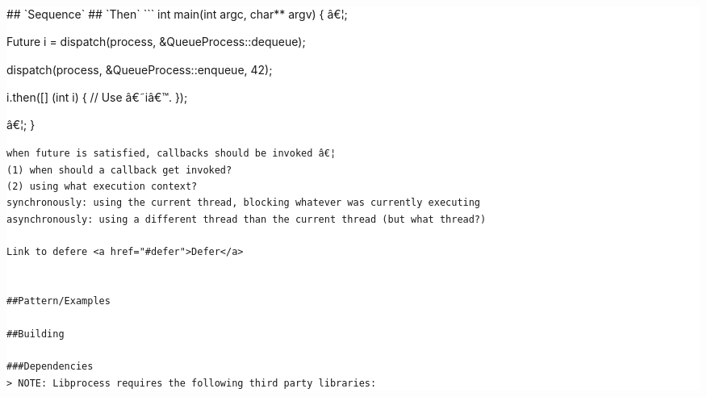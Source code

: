 <a name="sequence"/>
## `Sequence`

<a name="then"/>
## `Then`
```
int main(int argc, char** argv) {
  â€¦;

  Future<int> i = dispatch(process, &QueueProcess<int>::dequeue);

  dispatch(process, &QueueProcess<int>::enqueue, 42);

  i.then([] (int i) {
    // Use â€˜iâ€™.
  });

  â€¦;
}
```
when future is satisfied, callbacks should be invoked â€¦
(1) when should a callback get invoked?
(2) using what execution context?
synchronously: using the current thread, blocking whatever was currently executing
asynchronously: using a different thread than the current thread (but what thread?)

Link to defere <a href="#defer">Defer</a>


##Pattern/Examples

##Building

###Dependencies
> NOTE: Libprocess requires the following third party libraries:
